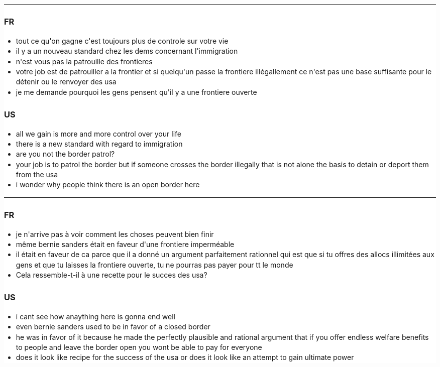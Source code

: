 
***

### FR
 * tout ce qu'on gagne c'est toujours plus de controle sur votre vie
 * il y a un nouveau standard chez les dems concernant l'immigration
 * n'est vous pas la patrouille des frontieres
 * votre job est de patrouiller a la frontier et si quelqu'un passe la frontiere illégallement ce n'est pas une base suffisante pour le détenir ou le renvoyer des usa
 * je me demande pourquoi les gens pensent qu'il y a une frontiere ouverte

### US
 * all we gain is more and more control over your life
 * there is a new standard with regard to immigration
 * are you not the border patrol?
 * your job is to patrol the border but if someone crosses the border illegally that is not alone the basis to detain or deport them from the usa 
 * i wonder why people think there is an open border here 

***

### FR
 * je n'arrive pas à voir comment les choses peuvent bien finir
 * même bernie sanders était en faveur d'une frontiere imperméable
 * il était en faveur de ca parce que il a donné un argument parfaitement rationnel qui est que si tu offres des allocs illimitées aux gens et que tu laisses la frontiere ouverte, tu ne pourras pas payer pour tt le monde
 * Cela ressemble-t-il à une recette pour le succes des usa?

### US
 * i cant see how anaything here is gonna end well
 * even bernie sanders used to be in favor of a closed border 
 * he was in favor of it because he made the perfectly plausible and rational argument that if you offer endless welfare benefits to people and leave the border open you wont be able to pay for everyone 
 * does it look like recipe for the success of the usa or does it look like an attempt to gain ultimate power